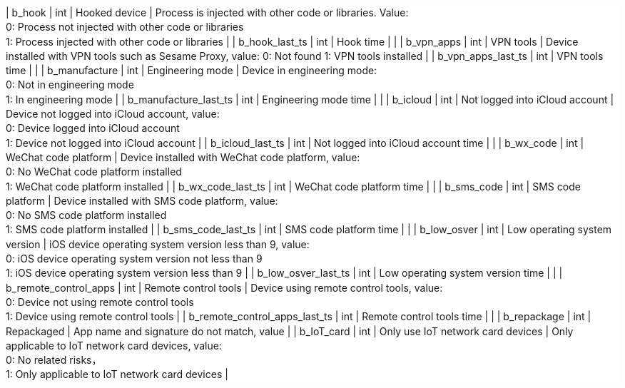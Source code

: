 | b_hook                             | int                  | Hooked device                          | Process is injected with other code or libraries. Value: <br/>0: Process not injected with other code or libraries<br/>1: Process injected with other code or libraries                                                          |
| b_hook_last_ts                     | int                  | Hook time                              |                                                                                                                                                                                                                                  |
| b_vpn_apps                         | int                  | VPN tools                              | Device installed with VPN tools such as Sesame Proxy, value: 0: Not found 1: VPN tools installed                                                                                                                                 |
| b_vpn_apps_last_ts                 | int                  | VPN tools time                         |                                                                                                                                                                                                                                  |
| b_manufacture                      | int                  | Engineering mode                       | Device in engineering mode: <br/>0: Not in engineering mode<br/>1: In engineering mode                                                                                                                                           |
| b_manufacture_last_ts              | int                  | Engineering mode time                  |                                                                                                                                                                                                                                  |
| b_icloud                           | int                  | Not logged into iCloud account         | Device not logged into iCloud account, value: <br/>0: Device logged into iCloud account<br/>1: Device not logged into iCloud account                                                                                             |
| b_icloud_last_ts                   | int                  | Not logged into iCloud account time    |                                                                                                                                                                                                                                  |
| b_wx_code                          | int                  | WeChat code platform                   | Device installed with WeChat code platform, value: <br/>0: No WeChat code platform installed<br/>1: WeChat code platform installed                                                                                               |
| b_wx_code_last_ts                  | int                  | WeChat code platform time              |                                                                                                                                                                                                                                  |
| b_sms_code                         | int                  | SMS code platform                      | Device installed with SMS code platform, value: <br/>0: No SMS code platform installed<br/>1: SMS code platform installed                                                                                                        |
| b_sms_code_last_ts                 | int                  | SMS code platform time                 |                                                                                                                                                                                                                                  |
| b_low_osver                        | int                  | Low operating system version           | iOS device operating system version less than 9, value: <br/>0: iOS device operating system version not less than 9<br/>1: iOS device operating system version less than 9                                                       |
| b_low_osver_last_ts                | int                  | Low operating system version time      |                                                                                                                                                                                                                                  |
| b_remote_control_apps              | int                  | Remote control tools                   | Device using remote control tools, value: <br/>0: Device not using remote control tools<br/>1: Device using remote control tools                                                                                                 |
| b_remote_control_apps_last_ts      | int                  | Remote control tools time              |                                                                                                                                                                                                                                  |
| b_repackage                        | int                  | Repackaged                             | App name and signature do not match, value                                                                                                                                                                                       |
| b_IoT_card                         | int                  | Only use IoT network card devices      | Only applicable to IoT network card devices, value:<br/>0: No related risks，<br/>1: Only applicable to IoT network card devices                                                                                                  |